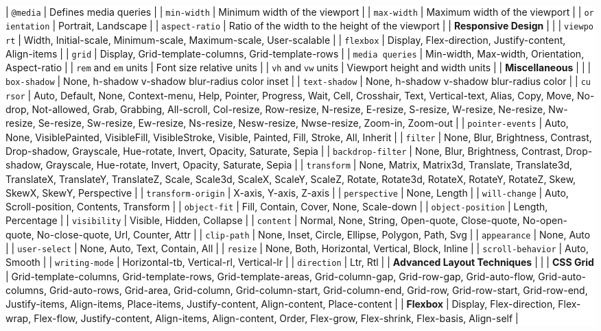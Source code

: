 | `@media`                    | Defines media queries                                                       |
| `min-width`                 | Minimum width of the viewport                                               |
| `max-width`                 | Maximum width of the viewport                                               |
| `orientation`               | Portrait, Landscape                                                         |
| `aspect-ratio`              | Ratio of the width to the height of the viewport                            |
| **Responsive Design**       |                                                                             |
| `viewport`                  | Width, Initial-scale, Minimum-scale, Maximum-scale, User-scalable           |
| `flexbox`                   | Display, Flex-direction, Justify-content, Align-items                       |
| `grid`                      | Display, Grid-template-columns, Grid-template-rows                          |
| `media queries`             | Min-width, Max-width, Orientation, Aspect-ratio                             |
| `rem` and `em` units        | Font size relative units                                                    |
| `vh` and `vw` units         | Viewport height and width units                                             |
| **Miscellaneous**           |                                                                             |
| `box-shadow`                | None, h-shadow v-shadow blur-radius color inset                             |
| `text-shadow`               | None, h-shadow v-shadow blur-radius color                                   |
| `cursor`                    | Auto, Default, None, Context-menu, Help, Pointer, Progress, Wait, Cell, Crosshair, Text, Vertical-text, Alias, Copy, Move, No-drop, Not-allowed, Grab, Grabbing, All-scroll, Col-resize, Row-resize, N-resize, E-resize, S-resize, W-resize, Ne-resize, Nw-resize, Se-resize, Sw-resize, Ew-resize, Ns-resize, Nesw-resize, Nwse-resize, Zoom-in, Zoom-out |
| `pointer-events`            | Auto, None, VisiblePainted, VisibleFill, VisibleStroke, Visible, Painted, Fill, Stroke, All, Inherit |
| `filter`                    | None, Blur, Brightness, Contrast, Drop-shadow, Grayscale, Hue-rotate, Invert, Opacity, Saturate, Sepia |
| `backdrop-filter`           | None, Blur, Brightness, Contrast, Drop-shadow, Grayscale, Hue-rotate, Invert, Opacity, Saturate, Sepia |
| `transform`                 | None, Matrix, Matrix3d, Translate, Translate3d, TranslateX, TranslateY, TranslateZ, Scale, Scale3d, ScaleX, ScaleY, ScaleZ, Rotate, Rotate3d, RotateX, RotateY, RotateZ, Skew, SkewX, SkewY, Perspective |
| `transform-origin`          | X-axis, Y-axis, Z-axis                                                      |
| `perspective`               | None, Length                                                                |
| `will-change`               | Auto, Scroll-position, Contents, Transform                                  |
| `object-fit`                | Fill, Contain, Cover, None, Scale-down                                      |
| `object-position`           | Length, Percentage                                                          |
| `visibility`                | Visible, Hidden, Collapse                                                   |
| `content`                   | Normal, None, String, Open-quote, Close-quote, No-open-quote, No-close-quote, Url, Counter, Attr |
| `clip-path`                 | None, Inset, Circle, Ellipse, Polygon, Path, Svg                            |
| `appearance`                | None, Auto                                                                  |
| `user-select`               | None, Auto, Text, Contain, All                                              |
| `resize`                    | None, Both, Horizontal, Vertical, Block, Inline                             |
| `scroll-behavior`           | Auto, Smooth                                                                |
| `writing-mode`              | Horizontal-tb, Vertical-rl, Vertical-lr                                     |
| `direction`                 | Ltr, Rtl                                                                    |
| **Advanced Layout Techniques** |                                                                         |
| **CSS Grid**                | Grid-template-columns, Grid-template-rows, Grid-template-areas, Grid-column-gap, Grid-row-gap, Grid-auto-flow, Grid-auto-columns, Grid-auto-rows, Grid-area, Grid-column, Grid-column-start, Grid-column-end, Grid-row, Grid-row-start, Grid-row-end, Justify-items, Align-items, Place-items, Justify-content, Align-content, Place-content |
| **Flexbox**                 | Display, Flex-direction, Flex-wrap, Flex-flow, Justify-content, Align-items, Align-content, Order, Flex-grow, Flex-shrink, Flex-basis, Align-self |